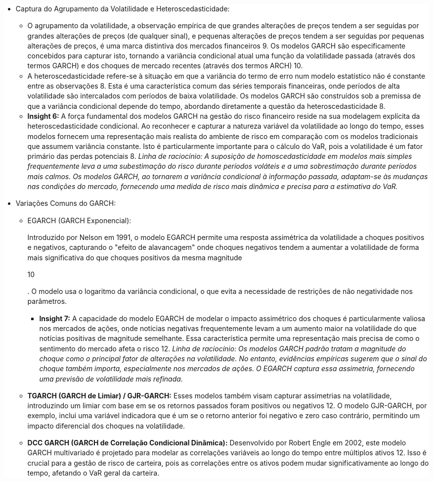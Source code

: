 - Captura do Agrupamento da Volatilidade e Heteroscedasticidade:

  - O agrupamento da volatilidade, a observação empírica de que grandes alterações de preços tendem a ser seguidas por grandes alterações de preços (de qualquer sinal), e pequenas alterações de preços tendem a ser seguidas por pequenas alterações de preços, é uma marca distintiva dos mercados financeiros 9. Os modelos GARCH são especificamente concebidos para capturar isto, tornando a variância condicional atual uma função da volatilidade passada (através dos termos GARCH) e dos choques de mercado recentes (através dos termos ARCH) 10.
  - A heteroscedasticidade refere-se à situação em que a variância do termo de erro num modelo estatístico não é constante entre as observações 8. Esta é uma característica comum das séries temporais financeiras, onde períodos de alta volatilidade são intercalados com períodos de baixa volatilidade. Os modelos GARCH são construídos sob a premissa de que a variância condicional depende do tempo, abordando diretamente a questão da heteroscedasticidade 8.
  - **Insight 6:** A força fundamental dos modelos GARCH na gestão do risco financeiro reside na sua modelagem explícita da heteroscedasticidade condicional. Ao reconhecer e capturar a natureza variável da volatilidade ao longo do tempo, esses modelos fornecem uma representação mais realista do ambiente de risco em comparação com os modelos tradicionais que assumem variância constante. Isto é particularmente importante para o cálculo do VaR, pois a volatilidade é um fator primário das perdas potenciais 8. *Linha de raciocínio: A suposição de homoscedasticidade em modelos mais simples frequentemente leva a uma subestimação do risco durante períodos voláteis e a uma sobrestimação durante períodos mais calmos. Os modelos GARCH, ao tornarem a variância condicional à informação passada, adaptam-se às mudanças nas condições do mercado, fornecendo uma medida de risco mais dinâmica e precisa para a estimativa do VaR.*

- Variações Comuns do GARCH:

  - EGARCH (GARCH Exponencial):

     Introduzido por Nelson em 1991, o modelo EGARCH permite uma resposta assimétrica da volatilidade a choques positivos e negativos, capturando o "efeito de alavancagem" onde choques negativos tendem a aumentar a volatilidade de forma mais significativa do que choques positivos da mesma magnitude 

    10

    . O modelo usa o logaritmo da variância condicional, o que evita a necessidade de restrições de não negatividade nos parâmetros.

    - **Insight 7:** A capacidade do modelo EGARCH de modelar o impacto assimétrico dos choques é particularmente valiosa nos mercados de ações, onde notícias negativas frequentemente levam a um aumento maior na volatilidade do que notícias positivas de magnitude semelhante. Essa característica permite uma representação mais precisa de como o sentimento do mercado afeta o risco 12. *Linha de raciocínio: Os modelos GARCH padrão tratam a magnitude do choque como o principal fator de alterações na volatilidade. No entanto, evidências empíricas sugerem que o sinal do choque também importa, especialmente nos mercados de ações. O EGARCH captura essa assimetria, fornecendo uma previsão de volatilidade mais refinada.*

    

  - **TGARCH (GARCH de Limiar) / GJR-GARCH:** Esses modelos também visam capturar assimetrias na volatilidade, introduzindo um limiar com base em se os retornos passados foram positivos ou negativos 12. O modelo GJR-GARCH, por exemplo, inclui uma variável indicadora que é um se o retorno anterior foi negativo e zero caso contrário, permitindo um impacto diferencial dos choques na volatilidade.

  - **DCC GARCH (GARCH de Correlação Condicional Dinâmica):** Desenvolvido por Robert Engle em 2002, este modelo GARCH multivariado é projetado para modelar as correlações variáveis ao longo do tempo entre múltiplos ativos 12. Isso é crucial para a gestão de risco de carteira, pois as correlações entre os ativos podem mudar significativamente ao longo do tempo, afetando o VaR geral da carteira.
